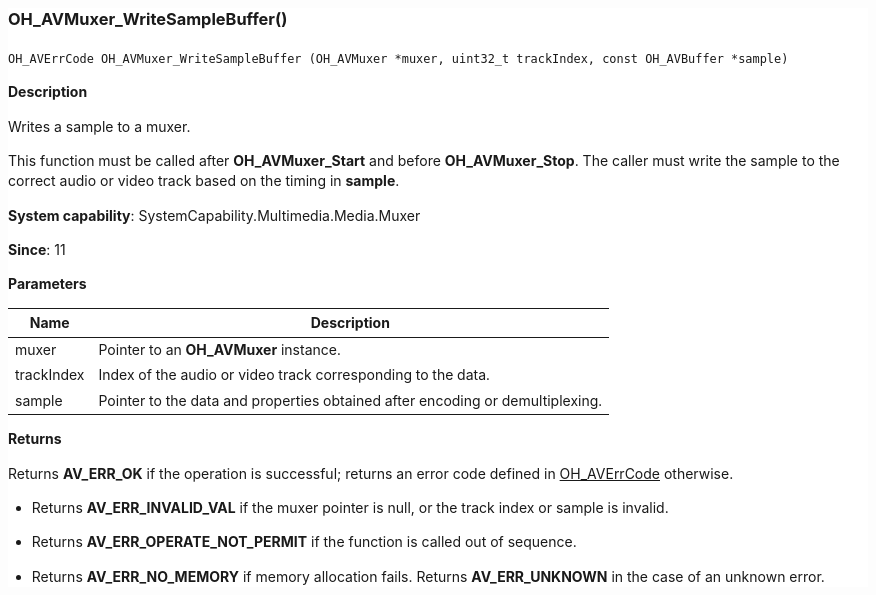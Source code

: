 
### OH_AVMuxer_WriteSampleBuffer()

```
OH_AVErrCode OH_AVMuxer_WriteSampleBuffer (OH_AVMuxer *muxer, uint32_t trackIndex, const OH_AVBuffer *sample)
```

**Description**

Writes a sample to a muxer. 

This function must be called after **OH_AVMuxer_Start** and before **OH_AVMuxer_Stop**. The caller must write the sample to the correct audio or video track based on the timing in **sample**.

**System capability**: SystemCapability.Multimedia.Media.Muxer

**Since**: 11

**Parameters**

| Name| Description| 
| -------- | -------- |
| muxer | Pointer to an **OH_AVMuxer** instance. | 
| trackIndex | Index of the audio or video track corresponding to the data. | 
| sample | Pointer to the data and properties obtained after encoding or demultiplexing. | 

**Returns**

Returns **AV_ERR_OK** if the operation is successful; returns an error code defined in [OH_AVErrCode](_core.md#oh_averrcode) otherwise.

- Returns **AV_ERR_INVALID_VAL** if the muxer pointer is null, or the track index or sample is invalid.

- Returns **AV_ERR_OPERATE_NOT_PERMIT** if the function is called out of sequence. 

- Returns **AV_ERR_NO_MEMORY** if memory allocation fails. Returns **AV_ERR_UNKNOWN** in the case of an unknown error.
